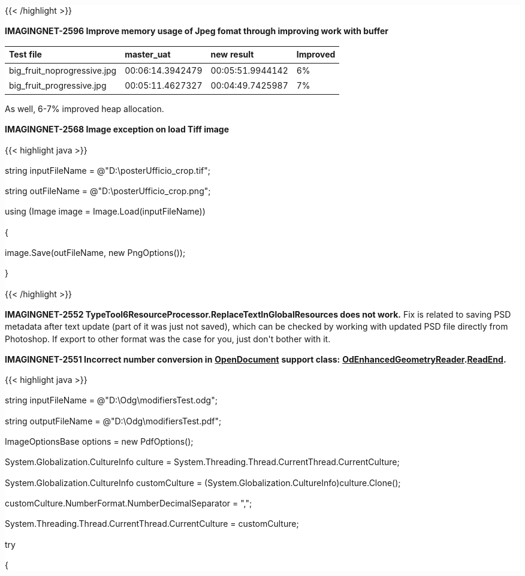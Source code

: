 {{< /highlight >}}

**IMAGINGNET-2596 Improve memory usage of Jpeg fomat through improving work with buffer**

|**Test file**|**master_uat**|**new result**|**Improved**|
| :- | :- | :- | :- |
|big_fruit_noprogressive.jpg|00:06:14.3942479|00:05:51.9944142|6%|
|big_fruit_progressive.jpg|00:05:11.4627327|00:04:49.7425987|7%|
As well, 6-7% improved heap allocation.

**IMAGINGNET-2568 Image exception on load Tiff image**

{{< highlight java >}}

 string inputFileName = @"D:\posterUfficio_crop.tif";

string outFileName = @"D:\posterUfficio_crop.png";

using (Image image = Image.Load(inputFileName))

{

image.Save(outFileName, new PngOptions());

}

{{< /highlight >}}

**IMAGINGNET-2552 TypeTool6ResourceProcessor.ReplaceTextInGlobalResources does not work.** 
Fix is related to saving PSD metadata after text update (part of it was just not saved), which can be checked by working with updated PSD file directly from Photoshop. If export to other format was the case for you, just don't bother with it.

**IMAGINGNET-2551 Incorrect number conversion in** [**OpenDocument**](/pages/createpage.action?spaceKey=imagingnet&title=OpenDocument&linkCreation=true&fromPageId=60228181) **support class:** [**OdEnhancedGeometryReader**](/pages/createpage.action?spaceKey=imagingnet&title=OdEnhancedGeometryReader&linkCreation=true&fromPageId=60228181)**.[ReadEnd](/pages/createpage.action?spaceKey=imagingnet&title=ReadEnd&linkCreation=true&fromPageId=60228181).**

{{< highlight java >}}

 string inputFileName = @"D:\Odg\modifiersTest.odg";

string outputFileName = @"D:\Odg\modifiersTest.pdf";

ImageOptionsBase options = new PdfOptions();

System.Globalization.CultureInfo culture = System.Threading.Thread.CurrentThread.CurrentCulture;

System.Globalization.CultureInfo customCulture = (System.Globalization.CultureInfo)culture.Clone();

customCulture.NumberFormat.NumberDecimalSeparator = ",";

System.Threading.Thread.CurrentThread.CurrentCulture = customCulture;

try

{
